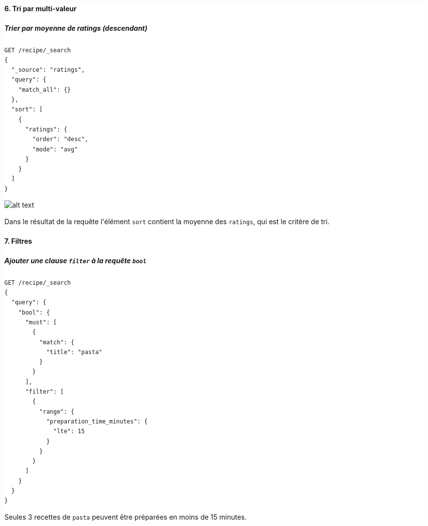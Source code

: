 #### 6. Tri par multi-valeur

##### Trier par moyenne de ratings (descendant)
```
GET /recipe/_search
{
  "_source": "ratings",
  "query": {
    "match_all": {}
  },
  "sort": [
    {
      "ratings": {
        "order": "desc",
        "mode": "avg"
      }
    }
  ]
}
```

![alt text](https://i.ibb.co/Kbx5Zdj/12-Screenshot-2021-03-19-Dev-Tools-Elastic.png "Learning Elasticsearch")

Dans le résultat de la requête l'élément `sort` contient la moyenne des `ratings`, qui est le critère de tri.

#### 7. Filtres

##### Ajouter une clause `filter` à la requête `bool`
```
GET /recipe/_search
{
  "query": {
    "bool": {
      "must": [
        {
          "match": {
            "title": "pasta"
          }
        }
      ],
      "filter": [
        {
          "range": {
            "preparation_time_minutes": {
              "lte": 15
            }
          }
        }
      ]
    }
  }
}
```
Seules 3 recettes de `pasta` peuvent être préparées en moins de 15 minutes.
